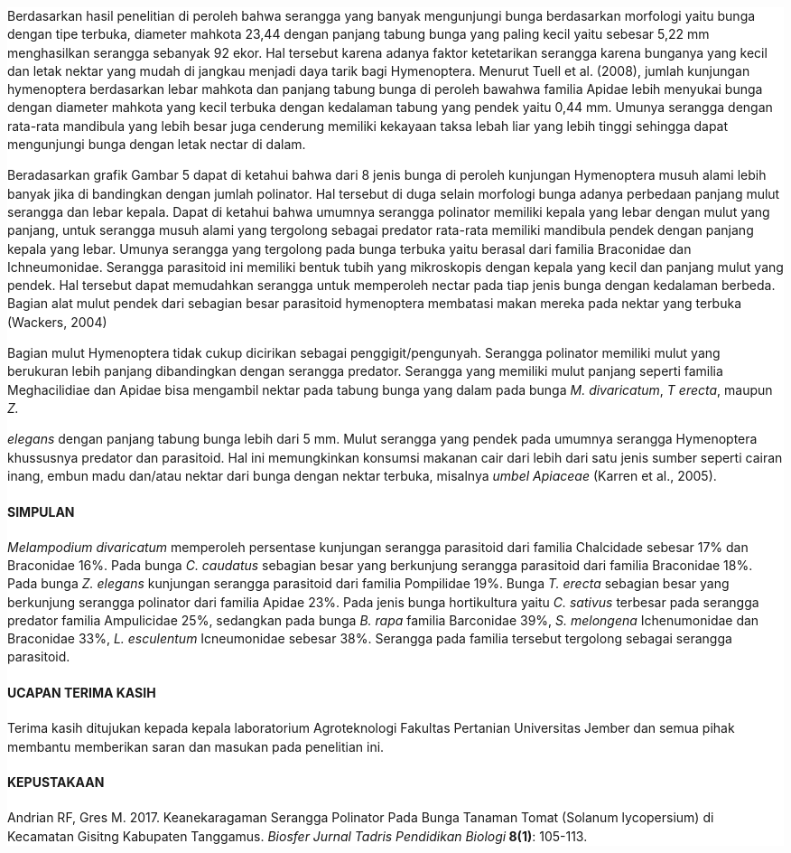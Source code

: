 <p><span class="font2">Berdasarkan hasil penelitian di peroleh bahwa serangga yang banyak mengunjungi bunga berdasarkan morfologi yaitu bunga dengan tipe terbuka, diameter mahkota 23,44 dengan panjang tabung bunga yang paling kecil yaitu sebesar 5,22 mm menghasilkan serangga sebanyak 92 ekor. Hal tersebut karena adanya faktor ketetarikan serangga karena bunganya yang kecil dan letak nektar yang mudah di jangkau menjadi daya tarik bagi Hymenoptera. Menurut Tuell et al. (2008), jumlah kunjungan hymenoptera berdasarkan lebar mahkota dan panjang tabung bunga di peroleh bawahwa familia Apidae lebih menyukai bunga dengan diameter mahkota yang kecil terbuka dengan kedalaman tabung yang pendek yaitu 0,44 mm. Umunya serangga dengan rata-rata mandibula yang lebih besar juga cenderung memiliki kekayaan taksa lebah liar yang lebih tinggi sehingga dapat mengunjungi bunga dengan letak nectar di dalam.</span></p>
<p><span class="font2">Beradasarkan grafik Gambar 5 dapat di ketahui bahwa dari 8 jenis bunga di peroleh kunjungan Hymenoptera musuh alami lebih banyak jika di bandingkan dengan jumlah polinator. Hal tersebut di duga selain morfologi bunga adanya perbedaan panjang mulut serangga dan lebar kepala. Dapat di ketahui bahwa umumnya serangga polinator memiliki kepala yang lebar dengan mulut yang panjang, untuk serangga musuh alami yang tergolong sebagai predator rata-rata memiliki mandibula pendek dengan panjang kepala yang lebar. Umunya serangga yang tergolong pada bunga terbuka yaitu berasal dari familia Braconidae dan Ichneumonidae. Serangga parasitoid ini memiliki bentuk tubih yang mikroskopis dengan kepala yang kecil dan panjang mulut yang pendek. Hal tersebut dapat memudahkan serangga untuk memperoleh nectar pada tiap jenis bunga dengan kedalaman berbeda. Bagian alat mulut pendek dari sebagian besar parasitoid hymenoptera membatasi makan mereka pada nektar yang terbuka (Wackers, 2004)</span></p>
<p><span class="font2">Bagian mulut Hymenoptera tidak cukup dicirikan sebagai penggigit/pengunyah. Serangga polinator memiliki mulut yang berukuran lebih panjang dibandingkan dengan serangga predator. Serangga yang memiliki mulut panjang seperti familia Meghacilidiae dan Apidae bisa mengambil nektar pada tabung bunga yang dalam pada bunga </span><span class="font2" style="font-style:italic;">M. divaricatum</span><span class="font2">, </span><span class="font2" style="font-style:italic;">T erecta</span><span class="font2">, maupun </span><span class="font2" style="font-style:italic;">Z.</span></p>
<p><span class="font2" style="font-style:italic;">elegans</span><span class="font2"> dengan panjang tabung bunga lebih dari 5 mm. Mulut serangga yang pendek pada umumnya serangga Hymenoptera khussusnya predator dan parasitoid. Hal ini memungkinkan konsumsi makanan cair dari lebih dari satu jenis sumber seperti cairan inang, embun madu dan/atau nektar dari bunga dengan nektar terbuka, misalnya </span><span class="font2" style="font-style:italic;">umbel Apiaceae</span><span class="font2"> (Karren et al., 2005).</span></p>
<h4><a name="bookmark24"></a><span class="font2" style="font-weight:bold;"><a name="bookmark25"></a>SIMPULAN</span></h4>
<p><span class="font2" style="font-style:italic;">Melampodium divaricatum</span><span class="font2"> memperoleh persentase kunjungan serangga parasitoid dari familia Chalcidade sebesar 17% dan Braconidae 16%. Pada bunga </span><span class="font2" style="font-style:italic;">C. caudatus</span><span class="font2"> sebagian besar yang berkunjung serangga parasitoid dari familia Braconidae 18%. Pada bunga </span><span class="font2" style="font-style:italic;">Z. elegans</span><span class="font2"> kunjungan serangga parasitoid dari familia Pompilidae 19%. Bunga </span><span class="font2" style="font-style:italic;">T. erecta</span><span class="font2"> sebagian besar yang berkunjung serangga polinator dari familia Apidae 23%. Pada jenis bunga hortikultura yaitu </span><span class="font2" style="font-style:italic;">C. sativus</span><span class="font2"> terbesar pada serangga predator familia Ampulicidae 25%, sedangkan pada bunga </span><span class="font2" style="font-style:italic;">B. rapa</span><span class="font2"> familia Barconidae 39%, </span><span class="font2" style="font-style:italic;">S. melongena</span><span class="font2"> Ichenumonidae dan Braconidae 33%, </span><span class="font2" style="font-style:italic;">L. esculentum</span><span class="font2"> Icneumonidae sebesar 38%. Serangga pada familia tersebut tergolong sebagai serangga parasitoid.</span></p>
<h4><a name="bookmark26"></a><span class="font2" style="font-weight:bold;"><a name="bookmark27"></a>UCAPAN TERIMA KASIH</span></h4>
<p><span class="font2">Terima kasih ditujukan kepada kepala laboratorium Agroteknologi Fakultas Pertanian Universitas Jember dan semua pihak membantu memberikan saran dan masukan pada penelitian ini.</span></p>
<h4><a name="bookmark28"></a><span class="font2" style="font-weight:bold;"><a name="bookmark29"></a>KEPUSTAKAAN</span></h4>
<p><span class="font1">Andrian RF, Gres M. 2017. Keanekaragaman Serangga Polinator Pada Bunga Tanaman Tomat (Solanum lycopersium) di Kecamatan Gisitng Kabupaten Tanggamus. </span><span class="font1" style="font-style:italic;">Biosfer Jurnal Tadris Pendidikan Biologi</span><span class="font1" style="font-weight:bold;"> 8(1)</span><span class="font1">: 105-113.</span></p>